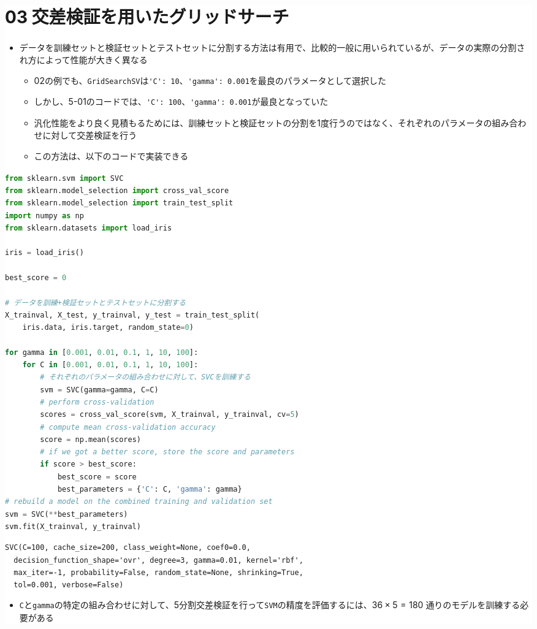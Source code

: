 
03 交差検証を用いたグリッドサーチ
===========================

* データを訓練セットと検証セットとテストセットに分割する方法は有用で、比較的一般に用いられているが、データの実際の分割され方によって性能が大きく異なる

    * 02の例でも、`GridSearchSV`は`'C': 10`、`'gamma': 0.001`を最良のパラメータとして選択した

    * しかし、5-01のコードでは、`'C': 100`、`'gamma': 0.001`が最良となっていた

    * 汎化性能をより良く見積もるためには、訓練セットと検証セットの分割を1度行うのではなく、それぞれのパラメータの組み合わせに対して交差検証を行う

    * この方法は、以下のコードで実装できる


```python
from sklearn.svm import SVC
from sklearn.model_selection import cross_val_score
from sklearn.model_selection import train_test_split
import numpy as np
from sklearn.datasets import load_iris

iris = load_iris()

best_score = 0

# データを訓練+検証セットとテストセットに分割する
X_trainval, X_test, y_trainval, y_test = train_test_split(
    iris.data, iris.target, random_state=0)

for gamma in [0.001, 0.01, 0.1, 1, 10, 100]:
    for C in [0.001, 0.01, 0.1, 1, 10, 100]:
        # それぞれのパラメータの組み合わせに対して、SVCを訓練する
        svm = SVC(gamma=gamma, C=C)
        # perform cross-validation
        scores = cross_val_score(svm, X_trainval, y_trainval, cv=5)
        # compute mean cross-validation accuracy
        score = np.mean(scores)
        # if we got a better score, store the score and parameters
        if score > best_score:
            best_score = score
            best_parameters = {'C': C, 'gamma': gamma}
# rebuild a model on the combined training and validation set
svm = SVC(**best_parameters)
svm.fit(X_trainval, y_trainval)
```




    SVC(C=100, cache_size=200, class_weight=None, coef0=0.0,
      decision_function_shape='ovr', degree=3, gamma=0.01, kernel='rbf',
      max_iter=-1, probability=False, random_state=None, shrinking=True,
      tol=0.001, verbose=False)



* `C`と`gamma`の特定の組み合わせに対して、5分割交差検証を行って`SVM`の精度を評価するには、$`36 \times 5　= 180`$ 通りのモデルを訓練する必要がある
